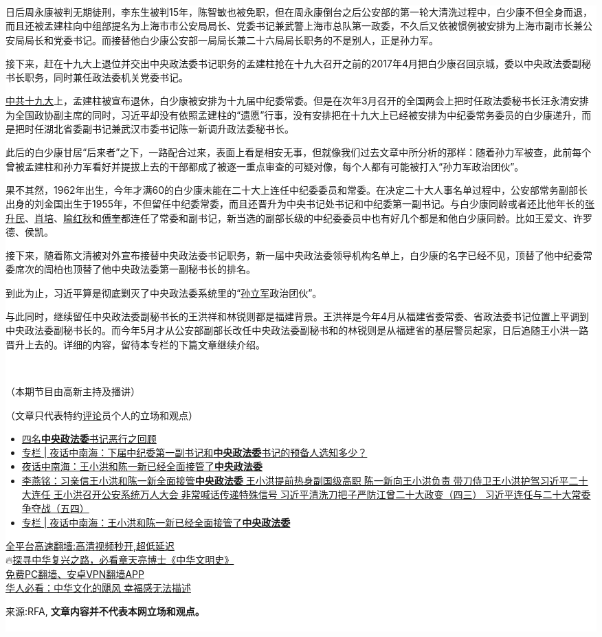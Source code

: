 <p>日后周永康被判无期徒刑，李东生被判15年，陈智敏也被免职，但在周永康倒台之后公安部的第一轮大清洗过程中，白少康不但全身而退，而且还被孟建柱向中组部提名为上海市市公安局局长、党委书记兼武警上海市总队第一政委，不久后又依被惯例被安排为上海市副市长兼公安局局长和党委书记。而接替他白少康公安部一局局长兼二十六局局长职务的不是别人，正是孙力军。</p> <p>接下来，赶在十九大上退位并交出中央政法委书记职务的孟建柱抢在十九大召开之前的2017年4月把白少康召回京城，委以中央政法委副秘书长职务，同时兼任政法委机关党委书记。</p>  <p><a href="https://www.bannedbook.org/bnews/tag/%e4%b8%ad%e5%85%b1%e5%8d%81%e4%b9%9d%e5%a4%a7/" class="st_tag internal_tag" rel="tag" title="标签 中共十九大 下的日志">中共十九大</a>上，孟建柱被宣布退休，白少康被安排为十九届中纪委常委。但是在次年3月召开的全国两会上把时任政法委秘书长汪永清安排为全国政协副主席的同时，习近平却没有依照孟建柱的“遗愿”行事，没有安排把在十九大上已经被安排为中纪委常务委员的白少康递升，而是把时任湖北省委副书记兼武汉市委书记陈一新调升政法委秘书长。</p> <p>此后的白少康甘居“后来者”之下，一路配合过来，表面上看是相安无事，但就像我们过去文章中所分析的那样：随着孙力军被查，此前每个曾被孟建柱和孙力军看好并提拔上去的干部都成了被逐一重点审查的可疑对像，每个人都有可能被打入“孙力军政治团伙”。</p> <p>果不其然，1962年出生，今年才满60的白少康未能在二十大上连任中纪委委员和常委。在决定二十大人事名单过程中，公安部常务副部长出身的刘金国出生于1955年，不但留任中纪委常委，而且还晋升为中央书记处书记和中纪委第一副书记。与白少康同龄或者还比他年长的<a href="https://zh.m.wikipedia.org/zh-hans/%E5%BC%A0%E5%8D%87%E6%B0%91">张升民</a>、<a href="https://zh.m.wikipedia.org/zh-hans/%E8%82%96%E5%9F%B9">肖培</a>、<a href="https://zh.m.wikipedia.org/zh-hans/%E5%96%BB%E7%BA%A2%E7%A7%8B">喻红秋</a>和<a href="https://zh.m.wikipedia.org/zh-hans/%E5%82%85%E5%A5%8E_(1962%E5%B9%B4)">傅奎</a>都连任了常委和副书记，新当选的副部长级的中纪委委员中也有好几个都是和他白少康同龄。比如王爱文、许罗德、侯凯。</p> <p>接下来，随着陈文清被对外宣布接替中央政法委书记职务，新一届中央政法委领导机构名单上，白少康的名字已经不见，顶替了他中纪委常委席次的訚柏也顶替了他中央政法委第一副秘书长的排名。</p> <p>到此为止，习近平算是彻底剿灭了中央政法委系统里的“<a href="https://www.bannedbook.org/bnews/tag/%e5%ad%99%e7%ab%8b%e5%86%9b/" class="st_tag internal_tag" rel="tag" title="标签 孙立军 下的日志">孙立军</a>政治团伙”。</p> <p>与此同时，继续留任中央政法委副秘书长的王洪祥和林锐则都是福建背景。王洪祥是今年4月从福建省委常委、省政法委书记位置上平调到中央政法委副秘书长的。而今年5月才从公安部副部长改任中央政法委副秘书和的林锐则是从福建省的基层警员起家，日后追随王小洪一路晋升上去的。详细的内容，留待本专栏的下篇文章继续介绍。</p> <p> </p> <p>（本期节目由高新主持及播讲）</p> <p>（文章只代表特约<span class='wp_keywordlink_affiliate'><a href="https://www.bannedbook.org/bnews/comments/" title="新闻评论" target="_blank">评论</a></span>员个人的立场和观点）</p> <ul class='op-related-articles' title='相关阅读'> <li><a href='https://www.bannedbook.org/bnews/ssgc/20221031/1804522.html' target='_blank'>四名<b>中央政法委</b>书记恶行之回顾</a></li> <li><a href='https://www.bannedbook.org/bnews/ssgc/20220917/1785633.html' target='_blank'>专栏 | 夜话中南海：下届中纪委第一副书记和<b>中央政法委</b>书记的预备人选知多少？</a></li> <li><a href='https://www.bannedbook.org/bnews/comments/20220829/1777803.html' target='_blank'>夜话中南海：王小洪和陈一新已经全面接管了<b>中央政法委</b></a></li> <li><a href='https://www.bannedbook.org/bnews/comments/20220828/1777554.html' target='_blank'>李燕铭：习亲信王小洪和陈一新全面接管<b>中央政法委</b> 王小洪提前热身副国级高职 陈一新向王小洪负责 带刀侍卫王小洪护驾习近平二十大连任 王小洪召开公安系统万人大会 非常喊话传递特殊信号 习近平清洗刀把子严防江曾二十大政变（四三） 习近平连任与二十大常委争夺战（五四）</a></li> <li><a href='https://www.bannedbook.org/bnews/ssgc/20220827/1776896.html' target='_blank'>专栏 | 夜话中南海：王小洪和陈一新已经全面接管了<b>中央政法委</b></a></li> </ul> <p class="texttj"> <a href="https://github.com/bannedbook/fanqiang/wiki/V2ray%E6%9C%BA%E5%9C%BA" target="_blank">全平台高速翻墙:高清视频秒开,超低延迟</a><br/> 🔥<a href="https://www.bannedbook.org/bnews/comments/20220808/1768773.html" target="_blank">探寻中华复兴之路，必看章天亮博士《中华文明史》</a><br/> <a href="https://github.com/bannedbook/fanqiang/wiki/%E7%A6%81%E9%97%BB%E7%BD%91%E5%AE%89%E5%8D%93%E7%BF%BB%E5%A2%99%E6%96%B0%E9%97%BBAPP" target="_blank">免费PC翻墙、安卓VPN翻墙APP</a><br/> <a href="https://www.bannedbook.org/bnews/comments/20220220/1694796.html" target="_blank">华人必看：中华文化的飓风 幸福感无法描述</a><br/> </p> <p>来源:RFA, <strong>文章内容并不代表本网立场和观点。</strong></p><a name='sharetosocial'></a> <div style="margin-bottom:5px;padding-bottom:5px;clear:both"> <div id="archive-pix-1" class="banner-ads">  <div id="27602x728x90x621x_ADSLOT1" clicktrack="%%CLICK_URL_ESC%%"></div>   </div> <div id="archive-pix-2" class="banner-ads">  <div id="27556x300x250x621x_ADSLOT1" clicktrack="%%CLICK_URL_ESC%%" style="margin:0 auto;text-align:center"></div>   </div> </div>  <div id="archive-pix-1" class="banner-ads">  <div id="27603x728x90x621x_ADSLOT1" clicktrack="%%CLICK_URL_ESC%%"></div>   </div> </div> 